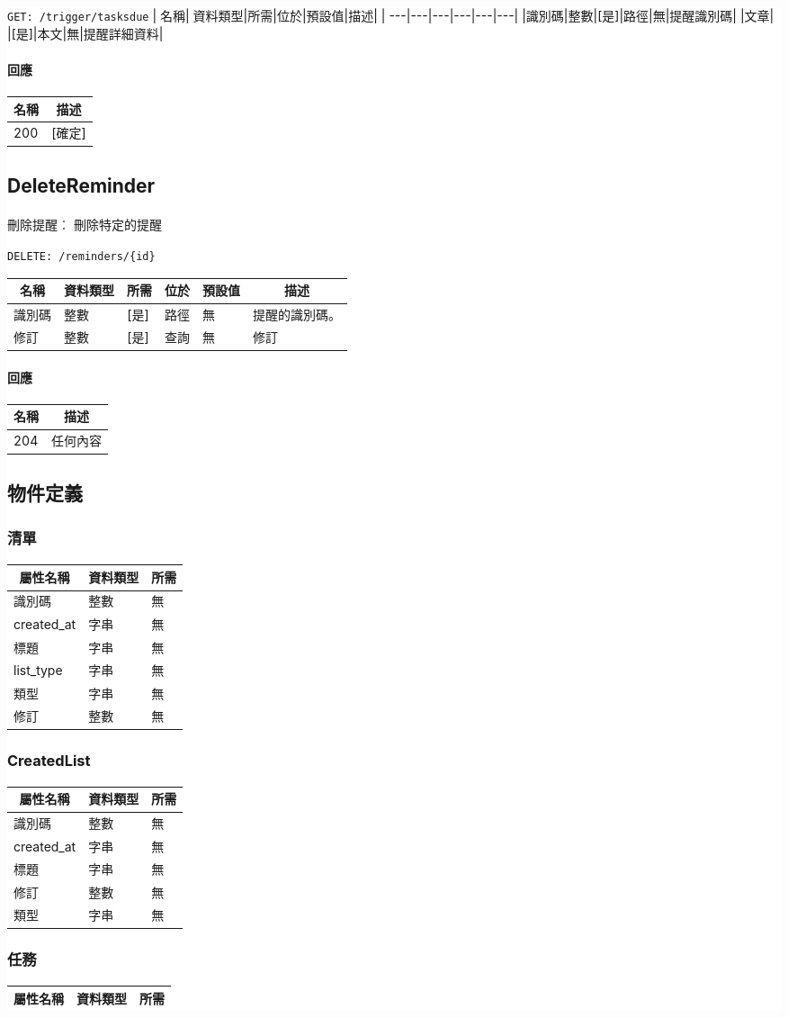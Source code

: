 ```GET: /trigger/tasksdue``` 
| 名稱| 資料類型|所需|位於|預設值|描述|
| ---|---|---|---|---|---|
|識別碼|整數|[是]|路徑|無|提醒識別碼|
|文章| |[是]|本文|無|提醒詳細資料|

#### <a name="response"></a>回應

|名稱|描述|
|---|---|
|200|[確定]|


## <a name="deletereminder"></a>DeleteReminder
刪除提醒︰ 刪除特定的提醒 

```DELETE: /reminders/{id}``` 

| 名稱| 資料類型|所需|位於|預設值|描述|
| ---|---|---|---|---|---|
|識別碼|整數|[是]|路徑|無|提醒的識別碼。|
|修訂|整數|[是]|查詢|無|修訂|

#### <a name="response"></a>回應

|名稱|描述|
|---|---|
|204|任何內容|


## <a name="object-definitions"></a>物件定義 

### <a name="list"></a>清單


| 屬性名稱 | 資料類型 | 所需 |
|---|---|---|
|識別碼|整數|無 |
|created_at|字串|無 |
|標題|字串|無 |
|list_type|字串|無 |
|類型|字串|無 |
|修訂|整數|無 |



### <a name="createdlist"></a>CreatedList


| 屬性名稱 | 資料類型 | 所需 |
|---|---|---|
|識別碼|整數|無 |
|created_at|字串|無 |
|標題|字串|無 |
|修訂|整數|無 |
|類型|字串|無 |



### <a name="task"></a>任務


| 屬性名稱 | 資料類型 | 所需 |
|---|---|---|
```